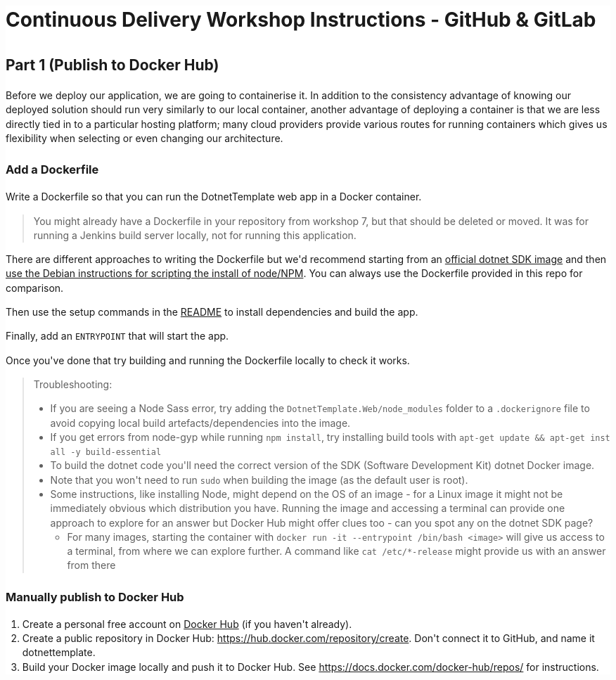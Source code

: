 # Continuous Delivery Workshop Instructions - GitHub & GitLab

## Part 1 (Publish to Docker Hub)

Before we deploy our application, we are going to containerise it. In addition to the consistency advantage of knowing our deployed solution should run very similarly to our local container, another advantage of deploying a container is that we are less directly tied in to a particular hosting platform; many cloud providers provide various routes for running containers which gives us flexibility when selecting or even changing our architecture.

### Add a Dockerfile

Write a Dockerfile so that you can run the DotnetTemplate web app in a Docker container.

> You might already have a Dockerfile in your repository from workshop 7, but that should be deleted or moved. It was for running a Jenkins build server locally, not for running this application.

There are different approaches to writing the Dockerfile but we'd recommend starting from an [official dotnet SDK image](https://hub.docker.com/_/microsoft-dotnet-sdk/) and then [use the Debian instructions for scripting the install of node/NPM](https://github.com/nodesource/distributions/blob/master/README.md#installation-instructions). You can always use the Dockerfile provided in this repo for comparison.

Then use the setup commands in the [README](./README.md) to install dependencies and build the app.

Finally, add an `ENTRYPOINT` that will start the app.

Once you've done that try building and running the Dockerfile locally to check it works.

> Troubleshooting:
> - If you are seeing a Node Sass error, try adding the `DotnetTemplate.Web/node_modules` folder to a `.dockerignore` file to avoid copying local build artefacts/dependencies into the image.
> - If you get errors from node-gyp while running `npm install`, try installing build tools with `apt-get update && apt-get install -y build-essential`
> - To build the dotnet code you'll need the correct version of the SDK (Software Development Kit) dotnet Docker image.
> - Note that you won't need to run `sudo` when building the image (as the default user is root).
> - Some instructions, like installing Node, might depend on the OS of an image - for a Linux image it might not be immediately obvious which distribution you have. Running the image and accessing a terminal can provide one approach to explore for an answer but Docker Hub might offer clues too - can you spot any on the dotnet SDK page?
>   - For many images, starting the container with `docker run -it --entrypoint /bin/bash <image>` will give us access to a terminal, from where we can explore further. A command like `cat /etc/*-release` might provide us with an answer from there

### Manually publish to Docker Hub
1. Create a personal free account on [Docker Hub](https://hub.docker.com/) (if you haven't already).
2. Create a public repository in Docker Hub: https://hub.docker.com/repository/create. Don't connect it to GitHub, and name it dotnettemplate.
3. Build your Docker image locally and push it to Docker Hub. See https://docs.docker.com/docker-hub/repos/ for instructions.
